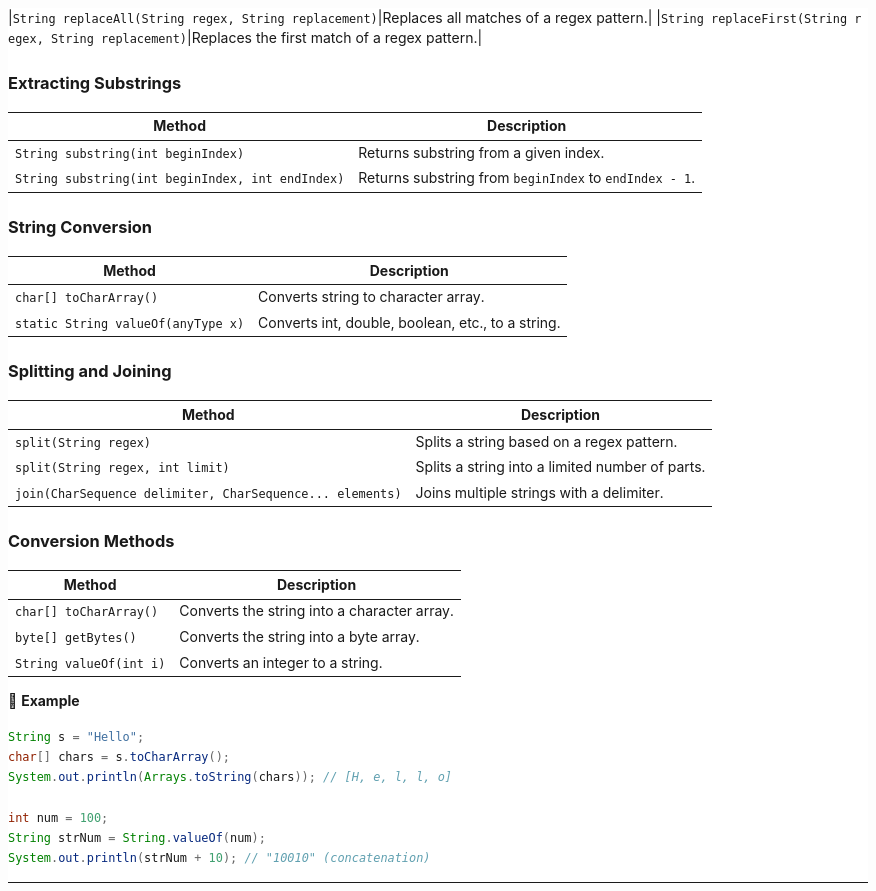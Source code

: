 |`String replaceAll(String regex, String replacement)`|Replaces all matches of a regex pattern.|
|`String replaceFirst(String regex, String replacement)`|Replaces the first match of a regex pattern.|


### **Extracting Substrings**

|Method|Description|
|---|---|
|`String substring(int beginIndex)`|Returns substring from a given index.|
|`String substring(int beginIndex, int endIndex)`|Returns substring from `beginIndex` to `endIndex - 1`.|

### **String Conversion**

|Method|Description|
|---|---|
|`char[] toCharArray()`|Converts string to character array.|
|`static String valueOf(anyType x)`|Converts int, double, boolean, etc., to a string.|


### **Splitting and Joining**

|Method|Description|
|---|---|
|`split(String regex)`|Splits a string based on a regex pattern.|
|`split(String regex, int limit)`|Splits a string into a limited number of parts.|
|`join(CharSequence delimiter, CharSequence... elements)`|Joins multiple strings with a delimiter.|


### **Conversion Methods**

| Method                  | Description                                 |
| ----------------------- | ------------------------------------------- |
| `char[] toCharArray()`  | Converts the string into a character array. |
| `byte[] getBytes()`     | Converts the string into a byte array.      |
| `String valueOf(int i)` | Converts an integer to a string.            |

🔹 **Example**

```java
String s = "Hello";
char[] chars = s.toCharArray();
System.out.println(Arrays.toString(chars)); // [H, e, l, l, o]

int num = 100;
String strNum = String.valueOf(num);
System.out.println(strNum + 10); // "10010" (concatenation)
```

---